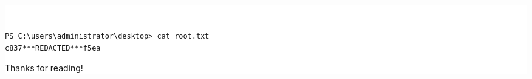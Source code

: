 ```console


PS C:\users\administrator\desktop> cat root.txt
c837***REDACTED***f5ea
```

Thanks for reading!


